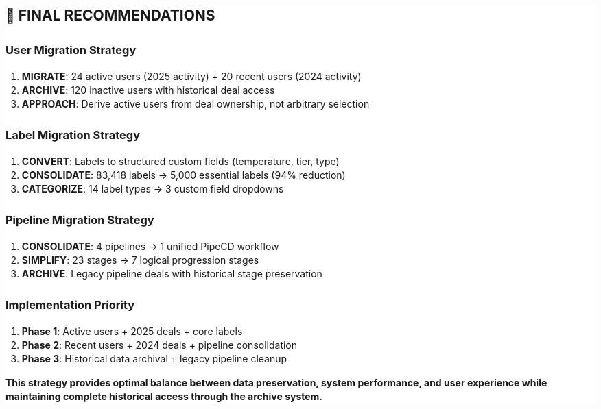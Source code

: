## 🎯 **FINAL RECOMMENDATIONS**

### **User Migration Strategy**
1. **MIGRATE**: 24 active users (2025 activity) + 20 recent users (2024 activity)
2. **ARCHIVE**: 120 inactive users with historical deal access
3. **APPROACH**: Derive active users from deal ownership, not arbitrary selection

### **Label Migration Strategy**
1. **CONVERT**: Labels to structured custom fields (temperature, tier, type)
2. **CONSOLIDATE**: 83,418 labels → 5,000 essential labels (94% reduction)
3. **CATEGORIZE**: 14 label types → 3 custom field dropdowns

### **Pipeline Migration Strategy**
1. **CONSOLIDATE**: 4 pipelines → 1 unified PipeCD workflow
2. **SIMPLIFY**: 23 stages → 7 logical progression stages
3. **ARCHIVE**: Legacy pipeline deals with historical stage preservation

### **Implementation Priority**
1. **Phase 1**: Active users + 2025 deals + core labels
2. **Phase 2**: Recent users + 2024 deals + pipeline consolidation
3. **Phase 3**: Historical data archival + legacy pipeline cleanup

**This strategy provides optimal balance between data preservation, system performance, and user experience while maintaining complete historical access through the archive system.** 